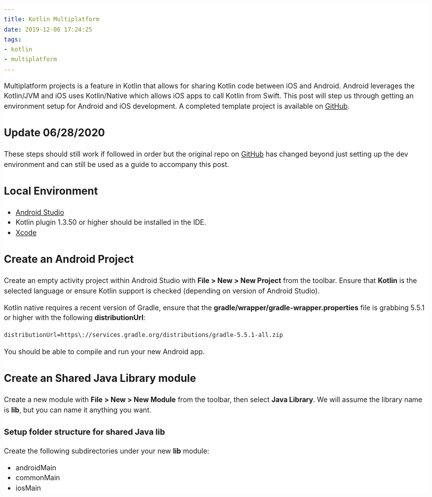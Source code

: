 ```yaml
---
title: Kotlin Multiplatform
date: 2019-12-06 17:24:25
tags:
- kotlin
- multiplatform
---
```



Multiplatform projects is a feature in Kotlin that allows for sharing Kotlin code between iOS and Android. Android leverages the Kotlin/JVM and iOS uses Kotlin/Native which allows iOS apps to call Kotlin from Swift.  This post will step us through getting an environment setup for Android and iOS development.  A completed template project is available on [GitHub](https://github.com/doneill/kotlin-multiplatform-template).

## Update 06/28/2020

These steps should still work if followed in order but the original repo on [GitHub](https://github.com/doneill/kotlin-multiplatform-template) has changed beyond just setting up the dev environment and can still be used as a guide to accompany this post. 

## Local Environment
- [Android Studio](https://developer.android.com/studio)
- Kotlin plugin 1.3.50 or higher should be installed in the IDE. 
- [Xcode](https://developer.apple.com/xcode/) 

## Create an Android Project
Create an empty activity project within Android Studio with **File > New > New Project** from the toolbar.  Ensure that **Kotlin** is the selected language or ensure Kotlin support is checked (depending on version of Android Studio).

Kotlin native requires a recent version of Gradle, ensure that the **gradle/wrapper/gradle-wrapper.properties** file is grabbing 5.5.1 or higher with the following **distributionUrl**: 

```
distributionUrl=https\://services.gradle.org/distributions/gradle-5.5.1-all.zip
```

You should be able to compile and run your new Android app.  

## Create an Shared Java Library module
Create a new module with **File > New > New Module** from the toolbar, then select **Java Library**.  We will assume the library name is **lib**, but you can name it anything you want.  

### Setup folder structure for shared Java lib
Create the following subdirectories under your new **lib** module: 

- androidMain
- commonMain
- iosMain
